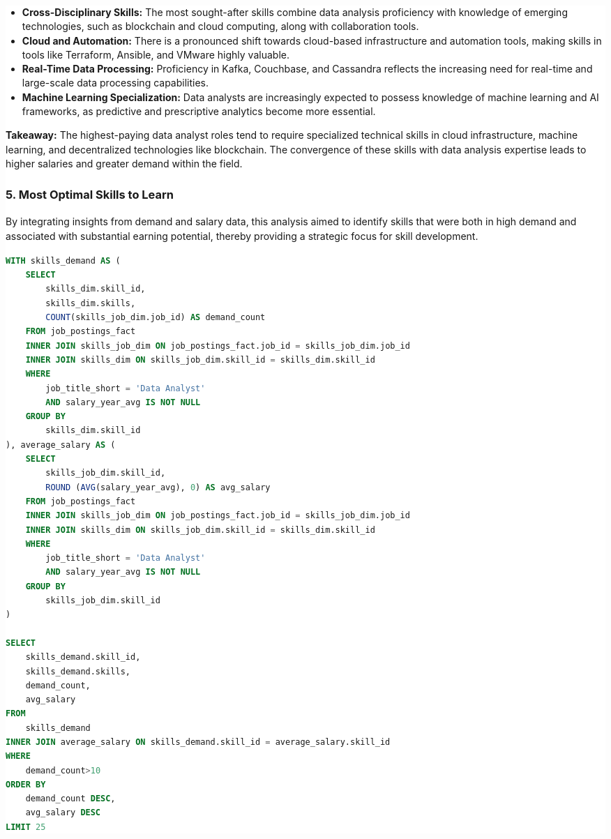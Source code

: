 - **Cross-Disciplinary Skills:** The most sought-after skills combine data analysis proficiency with knowledge of emerging technologies, such as blockchain and cloud computing, along with collaboration tools.
- **Cloud and Automation:** There is a pronounced shift towards cloud-based infrastructure and automation tools, making skills in tools like Terraform, Ansible, and VMware highly valuable.
- **Real-Time Data Processing:** Proficiency in Kafka, Couchbase, and Cassandra reflects the increasing need for real-time and large-scale data processing capabilities.
- **Machine Learning Specialization:** Data analysts are increasingly expected to possess knowledge of machine learning and AI frameworks, as predictive and prescriptive analytics become more essential.

**Takeaway:**
The highest-paying data analyst roles tend to require specialized technical skills in cloud infrastructure, machine learning, and decentralized technologies like blockchain. The convergence of these skills with data analysis expertise leads to higher salaries and greater demand within the field.

### 5. Most Optimal Skills to Learn
By integrating insights from demand and salary data, this analysis aimed to identify skills that were both in high demand and associated with substantial earning potential, thereby providing a strategic focus for skill development.

```sql
WITH skills_demand AS (
    SELECT
        skills_dim.skill_id,
        skills_dim.skills,
        COUNT(skills_job_dim.job_id) AS demand_count
    FROM job_postings_fact
    INNER JOIN skills_job_dim ON job_postings_fact.job_id = skills_job_dim.job_id
    INNER JOIN skills_dim ON skills_job_dim.skill_id = skills_dim.skill_id
    WHERE
        job_title_short = 'Data Analyst'
        AND salary_year_avg IS NOT NULL
    GROUP BY
        skills_dim.skill_id
), average_salary AS (
    SELECT
        skills_job_dim.skill_id,
        ROUND (AVG(salary_year_avg), 0) AS avg_salary
    FROM job_postings_fact
    INNER JOIN skills_job_dim ON job_postings_fact.job_id = skills_job_dim.job_id
    INNER JOIN skills_dim ON skills_job_dim.skill_id = skills_dim.skill_id
    WHERE
        job_title_short = 'Data Analyst'
        AND salary_year_avg IS NOT NULL
    GROUP BY
        skills_job_dim.skill_id
)

SELECT
    skills_demand.skill_id,
    skills_demand.skills,
    demand_count,
    avg_salary
FROM
    skills_demand
INNER JOIN average_salary ON skills_demand.skill_id = average_salary.skill_id
WHERE
    demand_count>10
ORDER BY
    demand_count DESC,
    avg_salary DESC
LIMIT 25
```